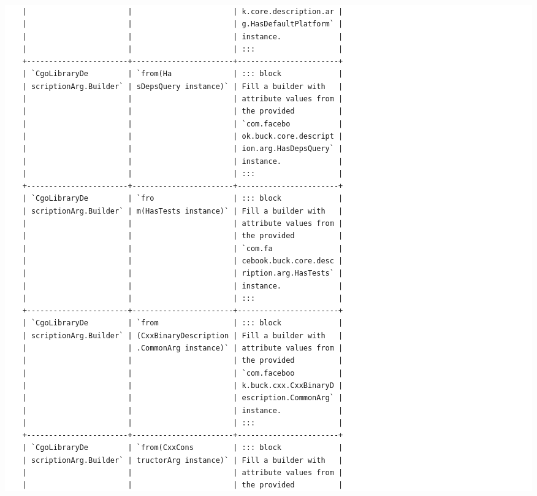         |                       |                       | k.core.description.ar |
        |                       |                       | g.HasDefaultPlatform` |
        |                       |                       | instance.             |
        |                       |                       | :::                   |
        +-----------------------+-----------------------+-----------------------+
        | `CgoLibraryDe         | `from​(Ha              | ::: block             |
        | scriptionArg.Builder` | sDepsQuery instance)` | Fill a builder with   |
        |                       |                       | attribute values from |
        |                       |                       | the provided          |
        |                       |                       | `com.facebo           |
        |                       |                       | ok.buck.core.descript |
        |                       |                       | ion.arg.HasDepsQuery` |
        |                       |                       | instance.             |
        |                       |                       | :::                   |
        +-----------------------+-----------------------+-----------------------+
        | `CgoLibraryDe         | `fro                  | ::: block             |
        | scriptionArg.Builder` | m​(HasTests instance)` | Fill a builder with   |
        |                       |                       | attribute values from |
        |                       |                       | the provided          |
        |                       |                       | `com.fa               |
        |                       |                       | cebook.buck.core.desc |
        |                       |                       | ription.arg.HasTests` |
        |                       |                       | instance.             |
        |                       |                       | :::                   |
        +-----------------------+-----------------------+-----------------------+
        | `CgoLibraryDe         | `from                 | ::: block             |
        | scriptionArg.Builder` | ​(CxxBinaryDescription | Fill a builder with   |
        |                       | .CommonArg instance)` | attribute values from |
        |                       |                       | the provided          |
        |                       |                       | `com.faceboo          |
        |                       |                       | k.buck.cxx.CxxBinaryD |
        |                       |                       | escription.CommonArg` |
        |                       |                       | instance.             |
        |                       |                       | :::                   |
        +-----------------------+-----------------------+-----------------------+
        | `CgoLibraryDe         | `from​(CxxCons         | ::: block             |
        | scriptionArg.Builder` | tructorArg instance)` | Fill a builder with   |
        |                       |                       | attribute values from |
        |                       |                       | the provided          |